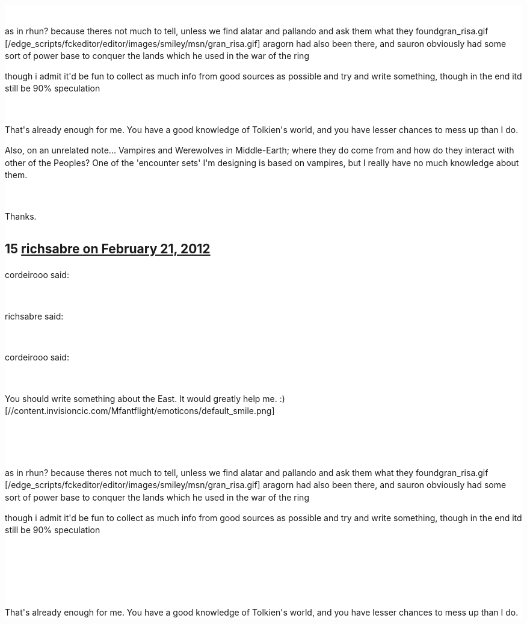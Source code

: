  

as in rhun? because theres not much to tell, unless we find alatar and pallando and ask them what they foundgran_risa.gif [/edge_scripts/fckeditor/editor/images/smiley/msn/gran_risa.gif] aragorn had also been there, and sauron obviously had some sort of power base to conquer the lands which he used in the war of the ring

though i admit it'd be fun to collect as much info from good sources as possible and try and write something, though in the end itd still be 90% speculation



 

That's already enough for me.
You have a good knowledge of Tolkien's world, and you have lesser chances to mess up than I do.

Also, on an unrelated note...
Vampires and Werewolves in Middle-Earth; where they do come from and how do they interact with other of the Peoples?
One of the 'encounter sets' I'm designing is based on vampires, but I really have no much knowledge about them.

 

Thanks.

## 15 [richsabre on February 21, 2012](https://community.fantasyflightgames.com/topic/60780-tolkienologychapter-1-elladan-and-elrohir/?do=findComment&comment=597161)

cordeirooo said:

 

richsabre said:

 

cordeirooo said:

 

You should write something about the East.
It would greatly help me. :) [//content.invisioncic.com/Mfantflight/emoticons/default_smile.png] 

 

 

as in rhun? because theres not much to tell, unless we find alatar and pallando and ask them what they foundgran_risa.gif [/edge_scripts/fckeditor/editor/images/smiley/msn/gran_risa.gif] aragorn had also been there, and sauron obviously had some sort of power base to conquer the lands which he used in the war of the ring

though i admit it'd be fun to collect as much info from good sources as possible and try and write something, though in the end itd still be 90% speculation

 

 

 

That's already enough for me.
You have a good knowledge of Tolkien's world, and you have lesser chances to mess up than I do.
